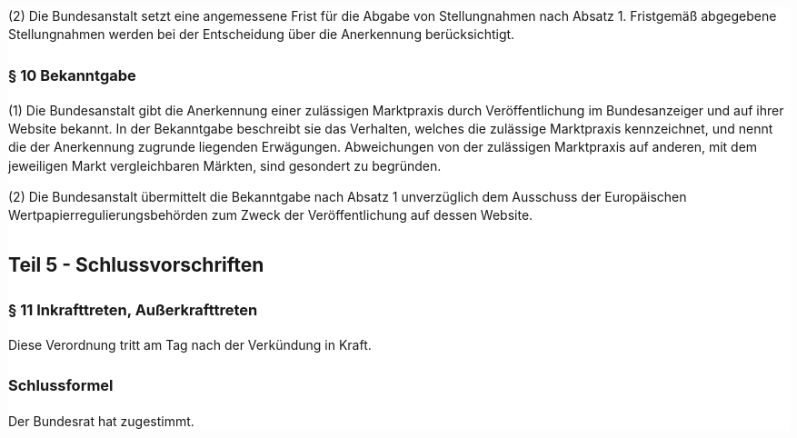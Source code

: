(2) Die Bundesanstalt setzt eine angemessene Frist für die Abgabe von
Stellungnahmen nach Absatz 1. Fristgemäß abgegebene Stellungnahmen
werden bei der Entscheidung über die Anerkennung berücksichtigt.

### § 10 Bekanntgabe

(1) Die Bundesanstalt gibt die Anerkennung einer zulässigen
Marktpraxis durch Veröffentlichung im Bundesanzeiger und auf ihrer
Website bekannt. In der Bekanntgabe beschreibt sie das Verhalten,
welches die zulässige Marktpraxis kennzeichnet, und nennt die der
Anerkennung zugrunde liegenden Erwägungen. Abweichungen von der
zulässigen Marktpraxis auf anderen, mit dem jeweiligen Markt
vergleichbaren Märkten, sind gesondert zu begründen.

(2) Die Bundesanstalt übermittelt die Bekanntgabe nach Absatz 1
unverzüglich dem Ausschuss der Europäischen
Wertpapierregulierungsbehörden zum Zweck der Veröffentlichung auf
dessen Website.

## Teil 5 - Schlussvorschriften

### § 11 Inkrafttreten, Außerkrafttreten

Diese Verordnung tritt am Tag nach der Verkündung in Kraft.

### Schlussformel

Der Bundesrat hat zugestimmt.

